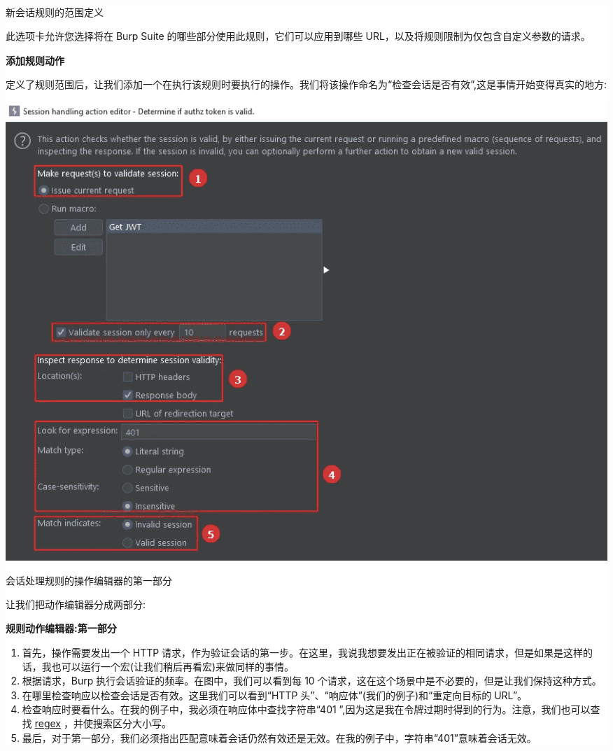 新会话规则的范围定义

此选项卡允许您选择将在 Burp Suite 的哪些部分使用此规则，它们可以应用到哪些 URL，以及将规则限制为仅包含自定义参数的请求。

**添加规则动作**

定义了规则范围后，让我们添加一个在执行该规则时要执行的操作。我们将该操作命名为“检查会话是否有效”,这是事情开始变得真实的地方:

![](img/e08c59346a8ebb3cb918a4494720c78a.png)

会话处理规则的操作编辑器的第一部分

让我们把动作编辑器分成两部分:

**规则动作编辑器:第一部分**

1.  首先，操作需要发出一个 HTTP 请求，作为验证会话的第一步。在这里，我说我想要发出正在被验证的相同请求，但是如果是这样的话，我也可以运行一个宏(让我们稍后再看宏)来做同样的事情。
2.  根据请求，Burp 执行会话验证的频率。在图中，我们可以看到每 10 个请求，这在这个场景中是不必要的，但是让我们保持这种方式。
3.  在哪里检查响应以检查会话是否有效。这里我们可以看到“HTTP 头”、“响应体”(我们的例子)和“重定向目标的 URL”。
4.  检查响应时要看什么。在我的例子中，我必须在响应体中查找字符串“401 ”,因为这是我在令牌过期时得到的行为。注意，我们也可以查找 [regex](https://www.pinterest.com/pin/270708627573628298/) ，并使搜索区分大小写。
5.  最后，对于第一部分，我们必须指出匹配意味着会话仍然有效还是无效。在我的例子中，字符串“401”意味着会话无效。
